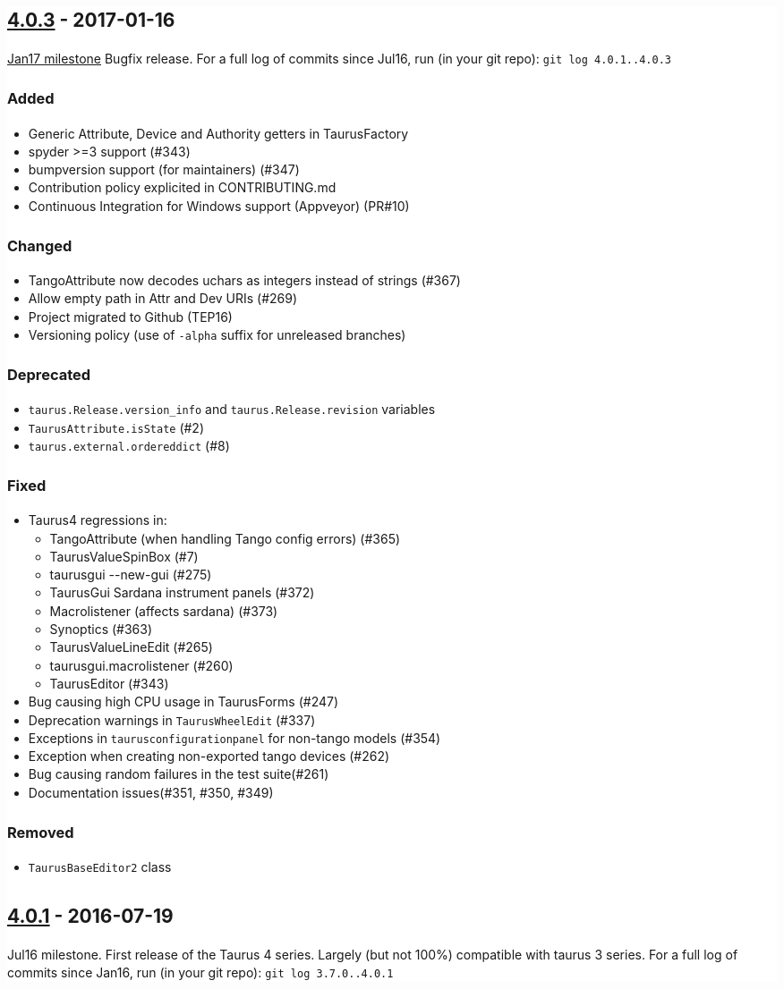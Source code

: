 
## [4.0.3] - 2017-01-16
[Jan17 milestone](https://github.com/taurus-org/taurus/milestone/1)
Bugfix release.
For a full log of commits since Jul16, run (in your git repo):
`git log 4.0.1..4.0.3` 

### Added
- Generic Attribute, Device and  Authority getters in TaurusFactory
- spyder >=3 support (#343)
- bumpversion support (for maintainers) (#347)
- Contribution policy explicited in CONTRIBUTING.md
- Continuous Integration for Windows support (Appveyor) (PR#10)

### Changed
- TangoAttribute now decodes uchars as integers instead of strings (#367)
- Allow empty path in Attr and Dev URIs (#269)
- Project migrated to Github (TEP16)
- Versioning policy (use of `-alpha` suffix for unreleased branches)

### Deprecated
- `taurus.Release.version_info` and `taurus.Release.revision` variables
- `TaurusAttribute.isState` (#2)
- `taurus.external.ordereddict` (#8)

### Fixed
- Taurus4 regressions in:
    - TangoAttribute (when handling Tango config errors) (#365)
    - TaurusValueSpinBox (#7)
    - taurusgui --new-gui (#275)
    - TaurusGui Sardana instrument panels (#372)
    - Macrolistener (affects sardana) (#373)
    - Synoptics (#363)
    - TaurusValueLineEdit (#265)
    - taurusgui.macrolistener (#260)
    - TaurusEditor (#343)
- Bug causing high CPU usage in TaurusForms (#247)
- Deprecation warnings in `TaurusWheelEdit` (#337)
- Exceptions in `taurusconfigurationpanel` for non-tango models (#354)
- Exception when creating non-exported tango devices (#262)
- Bug causing random failures in the test suite(#261)
- Documentation issues(#351, #350, #349)

### Removed
- `TaurusBaseEditor2` class


## [4.0.1] - 2016-07-19
Jul16 milestone. 
First release of the Taurus 4 series.
Largely (but not 100%) compatible with taurus 3 series.
For a full log of commits since Jan16, run (in your git repo):
`git log 3.7.0..4.0.1` 


[keepachangelog.com]: http://keepachangelog.com
[TEP3]: http://www.taurus-scada.org/tep/?TEP3.md
[TEP14]: http://www.taurus-scada.org/tep/?TEP14.md
[TEP15]: http://www.taurus-scada.org/tep/?TEP15.md
[Unreleased]: https://github.com/taurus-org/taurus/tree/develop
[4.6.0]: https://github.com/taurus-org/taurus/tree/release-4.6.0
[4.5.1]: https://github.com/taurus-org/taurus/tree/release-4.5.1
[4.5.0]: https://github.com/taurus-org/taurus/tree/release-4.5.0
[4.4.0]: https://github.com/taurus-org/taurus/tree/4.4.0
[4.3.1]: https://github.com/taurus-org/taurus/tree/4.3.1
[4.3.0]: https://github.com/taurus-org/taurus/tree/4.3.0
[4.1.1]: https://github.com/taurus-org/taurus/tree/4.1.1
[4.1.0]: https://github.com/taurus-org/taurus/tree/4.1.0
[4.0.3]: https://github.com/taurus-org/taurus/tree/4.0.3
[4.0.1]: https://github.com/taurus-org/taurus/tree/4.0.1
[3.7.1]: https://github.com/taurus-org/taurus/tree/3.7.1
[3.7.0]: https://github.com/taurus-org/taurus/tree/3.7.0
[3.6.0]: https://github.com/taurus-org/taurus/tree/3.6.0
[support-3.x]: https://github.com/taurus-org/taurus/tree/support-3.x